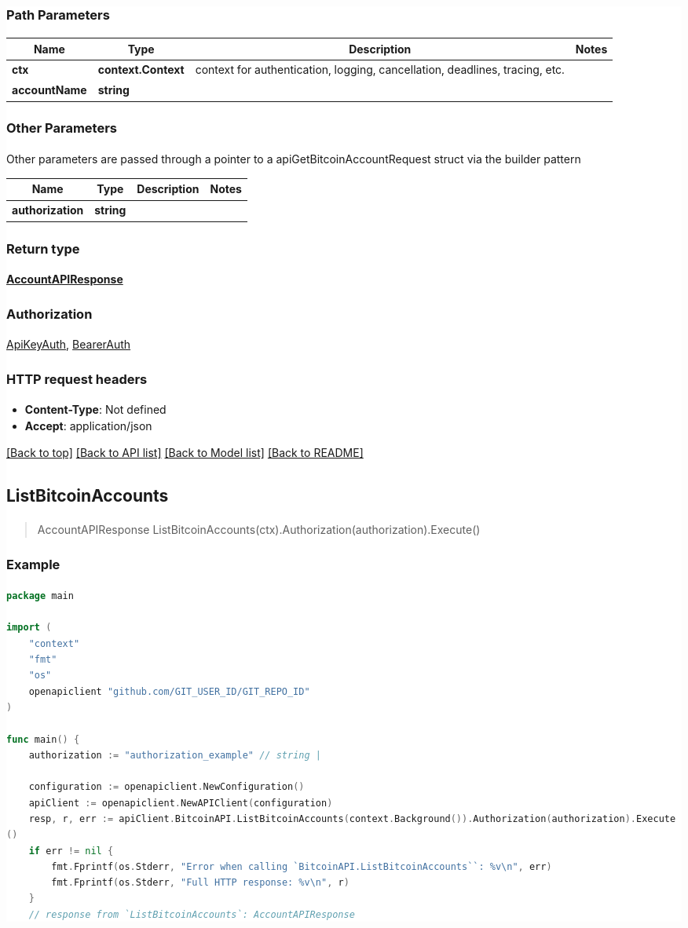 ### Path Parameters


Name | Type | Description  | Notes
------------- | ------------- | ------------- | -------------
**ctx** | **context.Context** | context for authentication, logging, cancellation, deadlines, tracing, etc.
**accountName** | **string** |  | 

### Other Parameters

Other parameters are passed through a pointer to a apiGetBitcoinAccountRequest struct via the builder pattern


Name | Type | Description  | Notes
------------- | ------------- | ------------- | -------------
 **authorization** | **string** |  | 


### Return type

[**AccountAPIResponse**](AccountAPIResponse.md)

### Authorization

[ApiKeyAuth](../README.md#ApiKeyAuth), [BearerAuth](../README.md#BearerAuth)

### HTTP request headers

- **Content-Type**: Not defined
- **Accept**: application/json

[[Back to top]](#) [[Back to API list]](../README.md#documentation-for-api-endpoints)
[[Back to Model list]](../README.md#documentation-for-models)
[[Back to README]](../README.md)


## ListBitcoinAccounts

> AccountAPIResponse ListBitcoinAccounts(ctx).Authorization(authorization).Execute()



### Example

```go
package main

import (
	"context"
	"fmt"
	"os"
	openapiclient "github.com/GIT_USER_ID/GIT_REPO_ID"
)

func main() {
	authorization := "authorization_example" // string | 

	configuration := openapiclient.NewConfiguration()
	apiClient := openapiclient.NewAPIClient(configuration)
	resp, r, err := apiClient.BitcoinAPI.ListBitcoinAccounts(context.Background()).Authorization(authorization).Execute()
	if err != nil {
		fmt.Fprintf(os.Stderr, "Error when calling `BitcoinAPI.ListBitcoinAccounts``: %v\n", err)
		fmt.Fprintf(os.Stderr, "Full HTTP response: %v\n", r)
	}
	// response from `ListBitcoinAccounts`: AccountAPIResponse
```